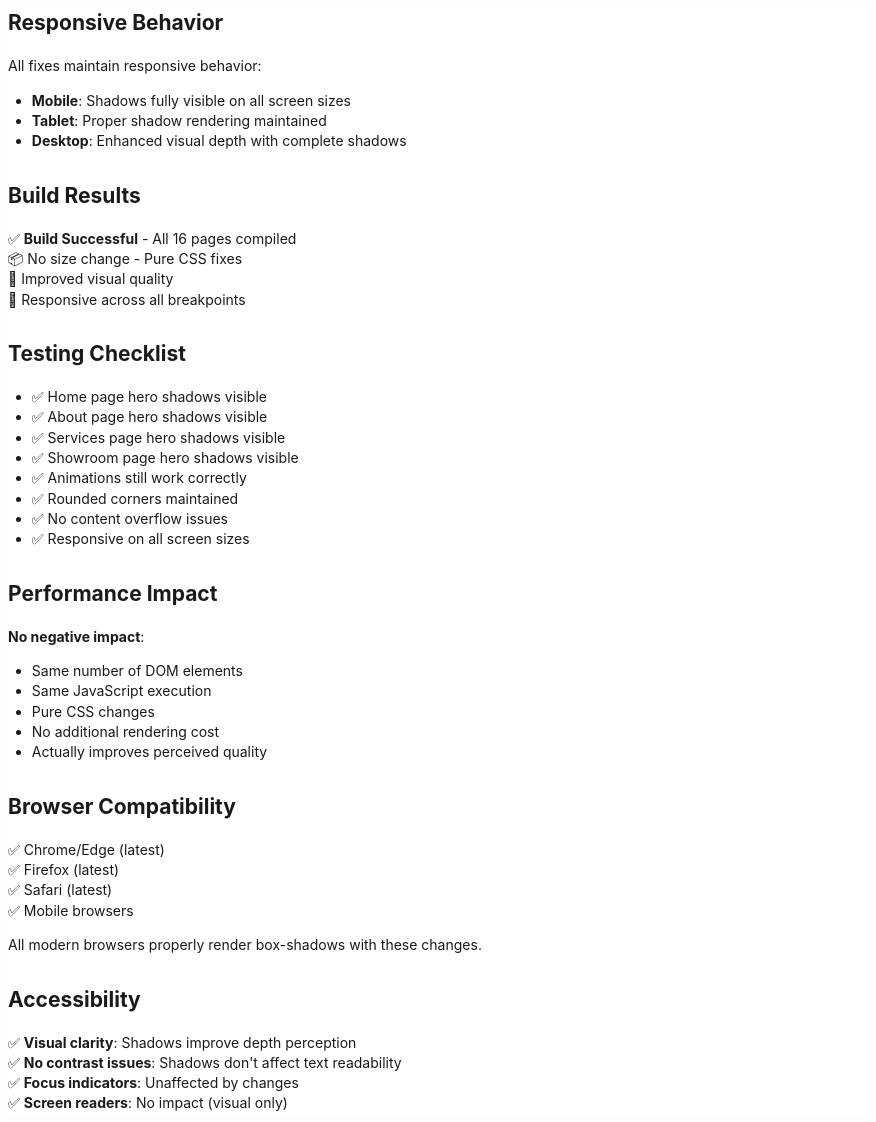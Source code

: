 ## Responsive Behavior

All fixes maintain responsive behavior:
- **Mobile**: Shadows fully visible on all screen sizes
- **Tablet**: Proper shadow rendering maintained
- **Desktop**: Enhanced visual depth with complete shadows

## Build Results

✅ **Build Successful** - All 16 pages compiled  
📦 No size change - Pure CSS fixes  
🎨 Improved visual quality  
📱 Responsive across all breakpoints  

## Testing Checklist

- ✅ Home page hero shadows visible
- ✅ About page hero shadows visible
- ✅ Services page hero shadows visible
- ✅ Showroom page hero shadows visible
- ✅ Animations still work correctly
- ✅ Rounded corners maintained
- ✅ No content overflow issues
- ✅ Responsive on all screen sizes

## Performance Impact

**No negative impact**:
- Same number of DOM elements
- Same JavaScript execution
- Pure CSS changes
- No additional rendering cost
- Actually improves perceived quality

## Browser Compatibility

✅ Chrome/Edge (latest)  
✅ Firefox (latest)  
✅ Safari (latest)  
✅ Mobile browsers  

All modern browsers properly render box-shadows with these changes.

## Accessibility

✅ **Visual clarity**: Shadows improve depth perception  
✅ **No contrast issues**: Shadows don't affect text readability  
✅ **Focus indicators**: Unaffected by changes  
✅ **Screen readers**: No impact (visual only)  

